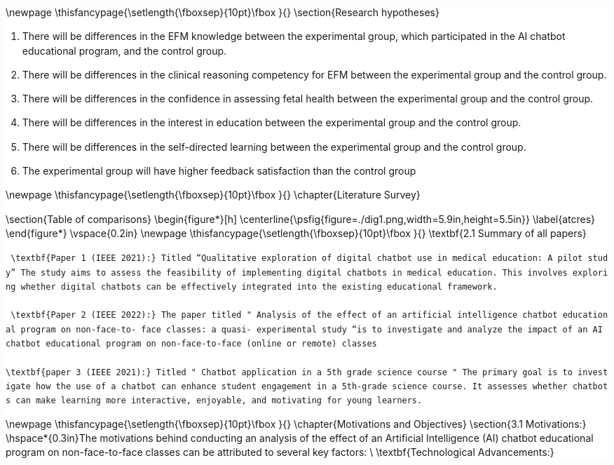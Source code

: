 

\newpage
\thisfancypage{\setlength{\fboxsep}{10pt}\fbox }{}
\section{Research hypotheses}

1)	There will be differences in the EFM knowledge between the experimental group, which participated in the AI chatbot educational program, and the control group.

2)	There will be differences in the clinical reasoning competency for EFM between the experimental group and the control group.

3)	There will be differences in the confidence in assessing fetal health between the experimental group and the control group.

4)	There will be differences in the interest in education between the experimental group and the control group.

5) There will be differences in the self-directed learning between the experimental group and the control group.

6)	The experimental group will have higher feedback satisfaction than the control group


\newpage
\thisfancypage{\setlength{\fboxsep}{10pt}\fbox }{}
\chapter{Literature Survey}

\section{Table of comparisons}
\begin{figure*}[h]
		\centerline{\psfig{figure=./dig1.png,width=5.9in,height=5.5in}}
		\label{atcres}
		\end{figure*}
		\vspace{0.2in}
\newpage
\thisfancypage{\setlength{\fboxsep}{10pt}\fbox }{}
\textbf{2.1	Summary of all papers}

     \textbf{Paper 1 (IEEE 2021):} Titled “Qualitative exploration of digital chatbot use in medical education: A pilot study” The study aims to assess the feasibility of implementing digital chatbots in medical education. This involves exploring whether digital chatbots can be effectively integrated into the existing educational framework.

     \textbf{Paper 2 (IEEE 2022):} The paper titled " Analysis of the effect of an artificial intelligence chatbot educational program on non-face-to- face classes: a quasi- experimental study “is to investigate and analyze the impact of an AI chatbot educational program on non-face-to-face (online or remote) classes

    \textbf{paper 3 (IEEE 2021):} Titled " Chatbot application in a 5th grade science course " The primary goal is to investigate how the use of a chatbot can enhance student engagement in a 5th-grade science course. It assesses whether chatbots can make learning more interactive, enjoyable, and motivating for young learners.





\newpage
\thisfancypage{\setlength{\fboxsep}{10pt}\fbox }{}
\chapter{Motivations and Objectives}
\section{3.1	Motivations:}
\hspace*{0.3in}The motivations behind conducting an analysis of the effect of an Artificial Intelligence (AI) chatbot educational program on non-face-to-face classes can be attributed to several key factors:
\\
\textbf{Technological Advancements:}

